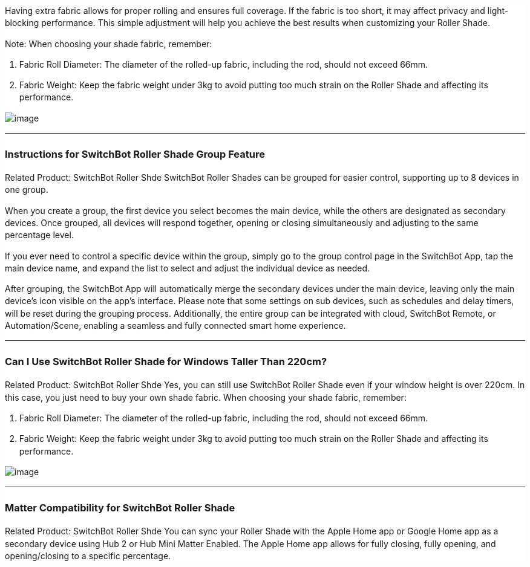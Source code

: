 Having extra fabric allows for proper rolling and ensures full coverage. If the fabric is too short, it may affect privacy and light-blocking performance. This simple adjustment will help you achieve the best results when customizing your Roller Shade.

Note: When choosing your shade fabric, remember:

1. Fabric Roll Diameter: The diameter of the rolled-up fabric, including the rod, should not exceed 66mm.

2. Fabric Weight: Keep the fabric weight under 3kg to avoid putting too much strain on the Roller Shade and affecting its performance.

![image](https://github.com/user-attachments/assets/86da92c0-7961-4911-ba65-12427e3ee289)

---
### Instructions for SwitchBot Roller Shade Group Feature

Related Product: SwitchBot Roller Shde
SwitchBot Roller Shades can be grouped for easier control, supporting up to 8 devices in one group.

When you create a group, the first device you select becomes the main device, while the others are designated as secondary devices. Once grouped, all devices will respond together, opening or closing simultaneously and adjusting to the same percentage level. 

If you ever need to control a specific device within the group, simply go to the group control page in the SwitchBot App, tap the main device name, and expand the list to select and adjust the individual device as needed. 

After grouping, the SwitchBot App will automatically merge the secondary devices under the main device, leaving only the main device’s icon visible on the app’s interface. Please note that some settings on sub devices, such as schedules and delay timers, will be reset during the grouping process. Additionally, the entire group can be integrated with cloud, SwitchBot Remote, or Automation/Scene, enabling a seamless and fully connected smart home experience.

---
### Can I Use SwitchBot Roller Shade for Windows Taller Than 220cm?

Related Product: SwitchBot Roller Shde
Yes, you can still use SwitchBot Roller Shade even if your window height is over 220cm. In this case, you just need to buy your own shade fabric. When choosing your shade fabric, remember:

1. Fabric Roll Diameter: The diameter of the rolled-up fabric, including the rod, should not exceed 66mm.

2. Fabric Weight: Keep the fabric weight under 3kg to avoid putting too much strain on the Roller Shade and affecting its performance.

![image](https://github.com/user-attachments/assets/095794ff-00b7-435b-8903-caada541c661)


---
### Matter Compatibility for SwitchBot Roller Shade

Related Product: SwitchBot Roller Shde
You can sync your Roller Shade with the Apple Home app or Google Home app as a secondary device using Hub 2 or Hub Mini Matter Enabled. The Apple Home app allows for fully closing, fully opening, and opening/closing to a specific percentage.
